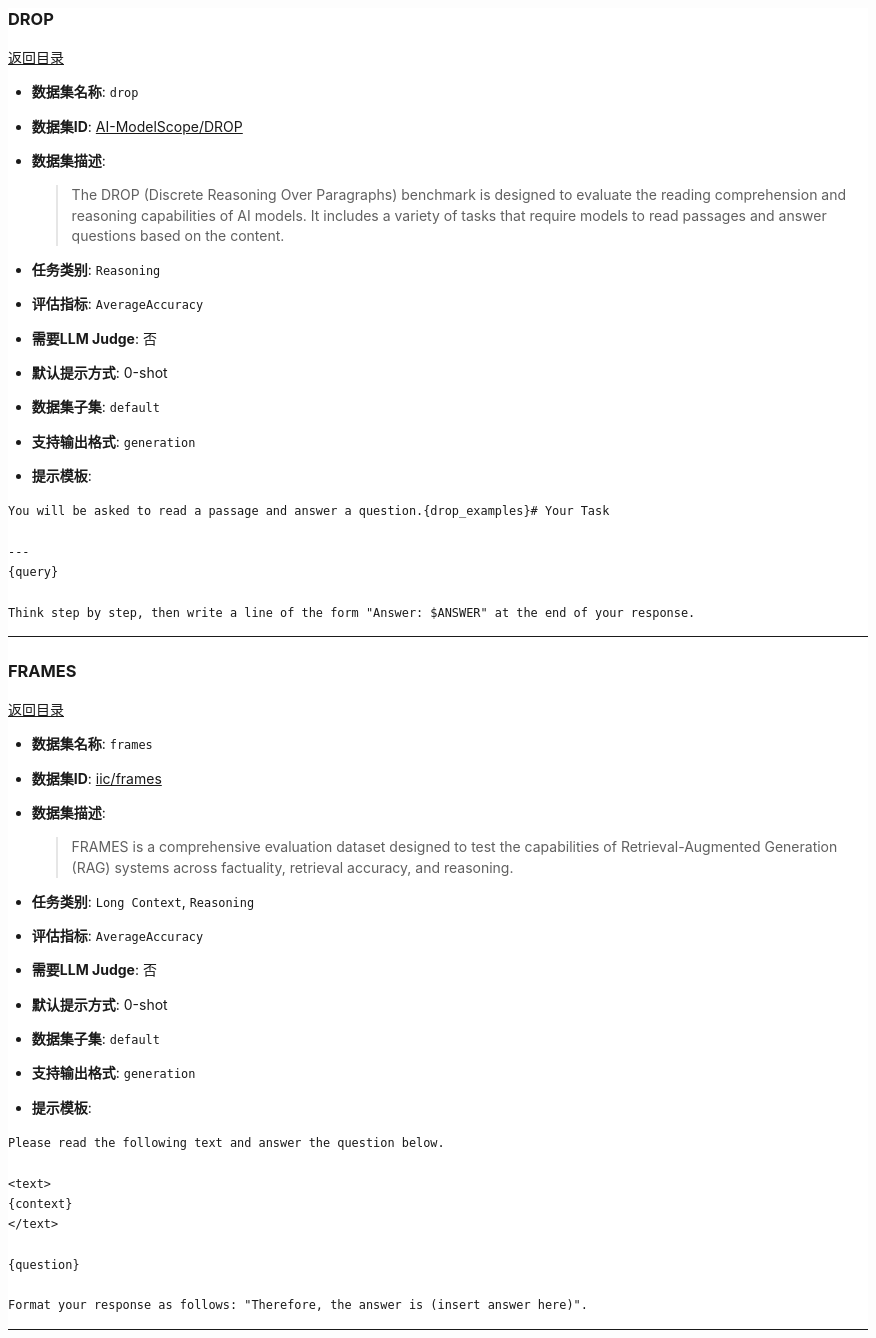 
### DROP

[返回目录](#llm评测集)
- **数据集名称**: `drop`
- **数据集ID**: [AI-ModelScope/DROP](https://modelscope.cn/datasets/AI-ModelScope/DROP/summary)
- **数据集描述**:  
  > The DROP (Discrete Reasoning Over Paragraphs) benchmark is designed to evaluate the reading comprehension and reasoning capabilities of AI models. It includes a variety of tasks that require models to read passages and answer questions based on the content.
- **任务类别**: `Reasoning`
- **评估指标**: `AverageAccuracy`
- **需要LLM Judge**: 否
- **默认提示方式**: 0-shot
- **数据集子集**: `default`

- **支持输出格式**: `generation`
- **提示模板**: 
```text
You will be asked to read a passage and answer a question.{drop_examples}# Your Task

---
{query}

Think step by step, then write a line of the form "Answer: $ANSWER" at the end of your response.
```

---

### FRAMES

[返回目录](#llm评测集)
- **数据集名称**: `frames`
- **数据集ID**: [iic/frames](https://modelscope.cn/datasets/iic/frames/summary)
- **数据集描述**:  
  > FRAMES is a comprehensive evaluation dataset designed to test the capabilities of Retrieval-Augmented Generation (RAG) systems across factuality, retrieval accuracy, and reasoning.
- **任务类别**: `Long Context`, `Reasoning`
- **评估指标**: `AverageAccuracy`
- **需要LLM Judge**: 否
- **默认提示方式**: 0-shot
- **数据集子集**: `default`

- **支持输出格式**: `generation`
- **提示模板**: 
```text
Please read the following text and answer the question below.

<text>
{context}
</text>

{question}

Format your response as follows: "Therefore, the answer is (insert answer here)".
```

---
